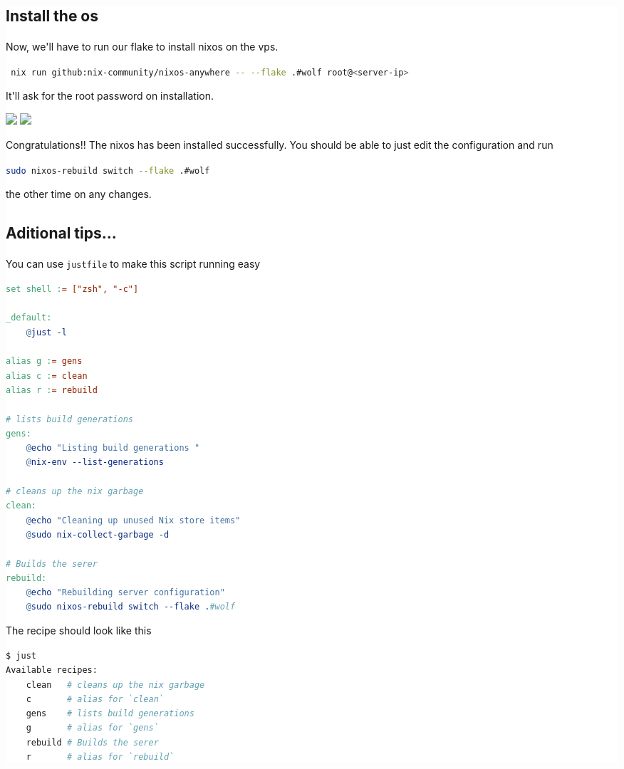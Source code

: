 ## Install the os

Now, we'll have to run our flake to install nixos on the vps.

```bash
 nix run github:nix-community/nixos-anywhere -- --flake .#wolf root@<server-ip>
```

It'll ask for the root password on installation.

![][nix-pass]
![][nix-final]

Congratulations!! The nixos has been installed successfully. You should be able to just edit the configuration and run 

```bash
sudo nixos-rebuild switch --flake .#wolf
```
the other time on any changes.

## Aditional tips...

You can use `justfile` to make this script running easy

```Makefile
set shell := ["zsh", "-c"]

_default:
    @just -l

alias g := gens
alias c := clean
alias r := rebuild

# lists build generations
gens:
    @echo "Listing build generations "
    @nix-env --list-generations

# cleans up the nix garbage
clean:
    @echo "Cleaning up unused Nix store items"
    @sudo nix-collect-garbage -d

# Builds the serer
rebuild:
    @echo "Rebuilding server configuration"
    @sudo nixos-rebuild switch --flake .#wolf
```

The recipe should look like this

```bash
$ just
Available recipes:
    clean   # cleans up the nix garbage
    c       # alias for `clean`
    gens    # lists build generations
    g       # alias for `gens`
    rebuild # Builds the serer
    r       # alias for `rebuild`
```


[nixos-anywhere]: https://github.com/nix-community/nixos-anywhere
[disko]: https://github.com/nix-community/disko
[Kexec]: https://wiki.archlinux.org/title/kexec
[nix-pass]: nix.png
[nix-install]: nix.png
[nix-final]: final.png